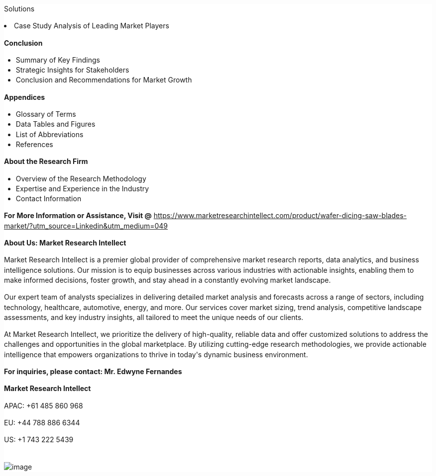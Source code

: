 Solutions</li><li>Case Study Analysis of Leading Market Players</li></ul><p><strong>Conclusion</strong></p><ul><li>Summary of Key Findings</li><li>Strategic Insights for Stakeholders</li><li>Conclusion and Recommendations for Market Growth</li></ul><p><strong>Appendices</strong></p><ul><li>Glossary of Terms</li><li>Data Tables and Figures</li><li>List of Abbreviations</li><li>References</li></ul><p><strong>About the Research Firm</strong></p><ul><li>Overview of the Research Methodology</li><li>Expertise and Experience in the Industry</li><li>Contact Information</li></ul></div><div class="article-main__content" data-test-id="publishing-text-block"><p><span class="font-[700]"><strong>For More Information or Assistance, Visit @</strong>&nbsp;<a href="https://www.marketresearchintellect.com/product/wafer-dicing-saw-blades-market/?utm_source=Linkedin&utm_medium=049">https://www.marketresearchintellect.com/product/wafer-dicing-saw-blades-market/?utm_source=Linkedin&utm_medium=049</a></span></p><p><strong>About Us: Market Research Intellect</strong></p><p>Market Research Intellect is a premier global provider of comprehensive market research reports, data analytics, and business intelligence solutions. Our mission is to equip businesses across various industries with actionable insights, enabling them to make informed decisions, foster growth, and stay ahead in a constantly evolving market landscape.</p><p>Our expert team of analysts specializes in delivering detailed market analysis and forecasts across a range of sectors, including technology, healthcare, automotive, energy, and more. Our services cover market sizing, trend analysis, competitive landscape assessments, and key industry insights, all tailored to meet the unique needs of our clients.</p><p>At Market Research Intellect, we prioritize the delivery of high-quality, reliable data and offer customized solutions to address the challenges and opportunities in the global marketplace. By utilizing cutting-edge research methodologies, we provide actionable intelligence that empowers organizations to thrive in today's dynamic business environment.</p><p><strong>For inquiries, please contact: Mr. Edwyne Fernandes</strong></p><p><strong>Market Research Intellect</strong></p><p>APAC: +61 485 860 968</p><p>EU: +44 788 886 6344</p><p>US: +1 743 222 5439</p></div><div class="article-main__content" data-test-id="publishing-text-block">&nbsp;</div>
![image](https://github.com/user-attachments/assets/bb7eadf4-8022-483c-b387-c63d9e2448a3)
